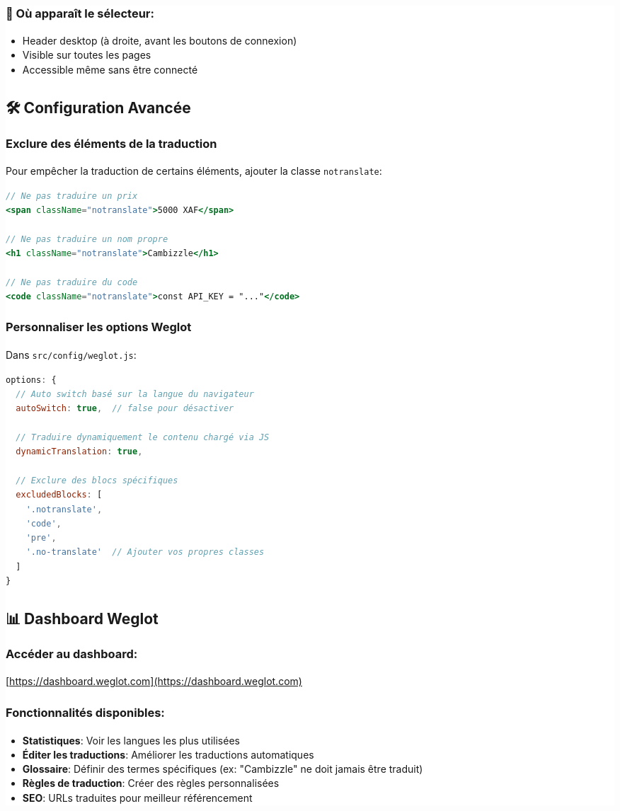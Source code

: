 ### 🎯 Où apparaît le sélecteur:
- Header desktop (à droite, avant les boutons de connexion)
- Visible sur toutes les pages
- Accessible même sans être connecté

## 🛠️ Configuration Avancée

### Exclure des éléments de la traduction

Pour empêcher la traduction de certains éléments, ajouter la classe `notranslate`:

```jsx
// Ne pas traduire un prix
<span className="notranslate">5000 XAF</span>

// Ne pas traduire un nom propre
<h1 className="notranslate">Cambizzle</h1>

// Ne pas traduire du code
<code className="notranslate">const API_KEY = "..."</code>
```

### Personnaliser les options Weglot

Dans `src/config/weglot.js`:

```javascript
options: {
  // Auto switch basé sur la langue du navigateur
  autoSwitch: true,  // false pour désactiver
  
  // Traduire dynamiquement le contenu chargé via JS
  dynamicTranslation: true,
  
  // Exclure des blocs spécifiques
  excludedBlocks: [
    '.notranslate',
    'code',
    'pre',
    '.no-translate'  // Ajouter vos propres classes
  ]
}
```

## 📊 Dashboard Weglot

### Accéder au dashboard:
[https://dashboard.weglot.com](https://dashboard.weglot.com)

### Fonctionnalités disponibles:
- **Statistiques**: Voir les langues les plus utilisées
- **Éditer les traductions**: Améliorer les traductions automatiques
- **Glossaire**: Définir des termes spécifiques (ex: "Cambizzle" ne doit jamais être traduit)
- **Règles de traduction**: Créer des règles personnalisées
- **SEO**: URLs traduites pour meilleur référencement
